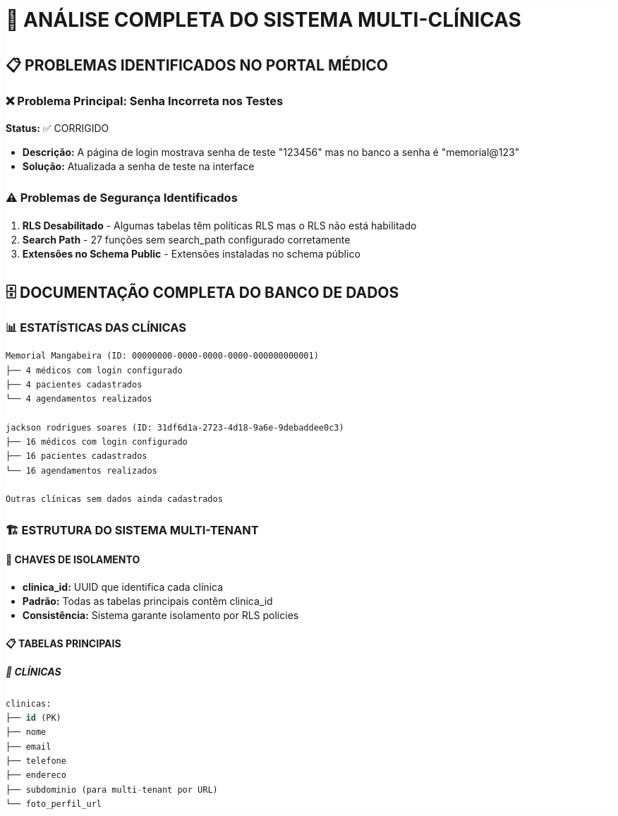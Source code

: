 # 🏥 ANÁLISE COMPLETA DO SISTEMA MULTI-CLÍNICAS

## 📋 PROBLEMAS IDENTIFICADOS NO PORTAL MÉDICO

### ❌ Problema Principal: Senha Incorreta nos Testes
**Status:** ✅ CORRIGIDO
- **Descrição:** A página de login mostrava senha de teste "123456" mas no banco a senha é "memorial@123"
- **Solução:** Atualizada a senha de teste na interface

### ⚠️ Problemas de Segurança Identificados
1. **RLS Desabilitado** - Algumas tabelas têm políticas RLS mas o RLS não está habilitado
2. **Search Path** - 27 funções sem search_path configurado corretamente  
3. **Extensões no Schema Public** - Extensões instaladas no schema público

## 🗄️ DOCUMENTAÇÃO COMPLETA DO BANCO DE DADOS

### 📊 ESTATÍSTICAS DAS CLÍNICAS
```
Memorial Mangabeira (ID: 00000000-0000-0000-0000-000000000001)
├── 4 médicos com login configurado
├── 4 pacientes cadastrados  
└── 4 agendamentos realizados

jackson rodrigues soares (ID: 31df6d1a-2723-4d18-9a6e-9debaddee0c3)
├── 16 médicos com login configurado
├── 16 pacientes cadastrados
└── 16 agendamentos realizados

Outras clínicas sem dados ainda cadastrados
```

### 🏗️ ESTRUTURA DO SISTEMA MULTI-TENANT

#### 🔑 CHAVES DE ISOLAMENTO
- **clinica_id:** UUID que identifica cada clínica
- **Padrão:** Todas as tabelas principais contêm clinica_id
- **Consistência:** Sistema garante isolamento por RLS policies

#### 📋 TABELAS PRINCIPAIS

##### 🏥 CLÍNICAS
```sql
clinicas:
├── id (PK)
├── nome 
├── email
├── telefone
├── endereco  
├── subdominio (para multi-tenant por URL)
└── foto_perfil_url
```
